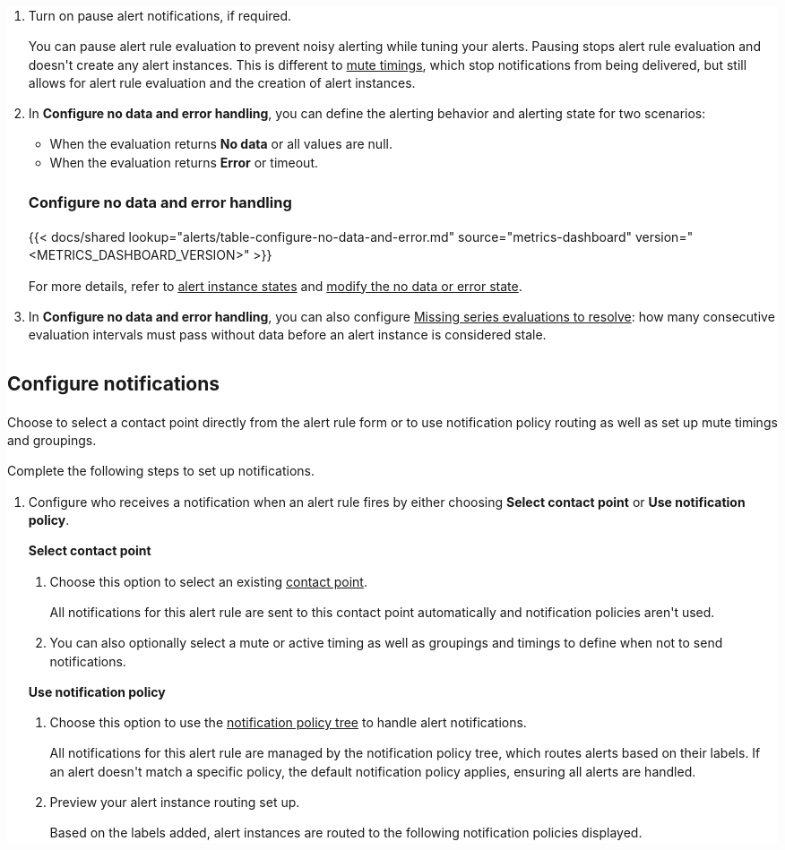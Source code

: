 1. Turn on pause alert notifications, if required.

   You can pause alert rule evaluation to prevent noisy alerting while tuning your alerts.
   Pausing stops alert rule evaluation and doesn't create any alert instances.
   This is different to [mute timings](ref:mute-timings), which stop notifications from being delivered, but still allows for alert rule evaluation and the creation of alert instances.

1. In **Configure no data and error handling**, you can define the alerting behavior and alerting state for two scenarios:
   - When the evaluation returns **No data** or all values are null.
   - When the evaluation returns **Error** or timeout.

   ### Configure no data and error handling

   {{< docs/shared lookup="alerts/table-configure-no-data-and-error.md" source="metrics-dashboard" version="<METRICS_DASHBOARD_VERSION>" >}}

   For more details, refer to [alert instance states](ref:alert-instance-state) and [modify the no data or error state](ref:modify-the-no-data-or-error-state).

1. In **Configure no data and error handling**, you can also configure [Missing series evaluations to resolve](ref:configure-missing-series-evaluations-to-resolve): how many consecutive evaluation intervals must pass without data before an alert instance is considered stale.

## Configure notifications

Choose to select a contact point directly from the alert rule form or to use notification policy routing as well as set up mute timings and groupings.

Complete the following steps to set up notifications.

1. Configure who receives a notification when an alert rule fires by either choosing **Select contact point** or **Use notification policy**.

   **Select contact point**
   1. Choose this option to select an existing [contact point](ref:contact-points).

      All notifications for this alert rule are sent to this contact point automatically and notification policies aren't used.

   1. You can also optionally select a mute or active timing as well as groupings and timings to define when not to send notifications.

   **Use notification policy**
   1. Choose this option to use the [notification policy tree](ref:notification-policies) to handle alert notifications.

      All notifications for this alert rule are managed by the notification policy tree, which routes alerts based on their labels.
      If an alert doesn't match a specific policy, the default notification policy applies, ensuring all alerts are handled.

   1. Preview your alert instance routing set up.

      Based on the labels added, alert instances are routed to the following notification policies displayed.
